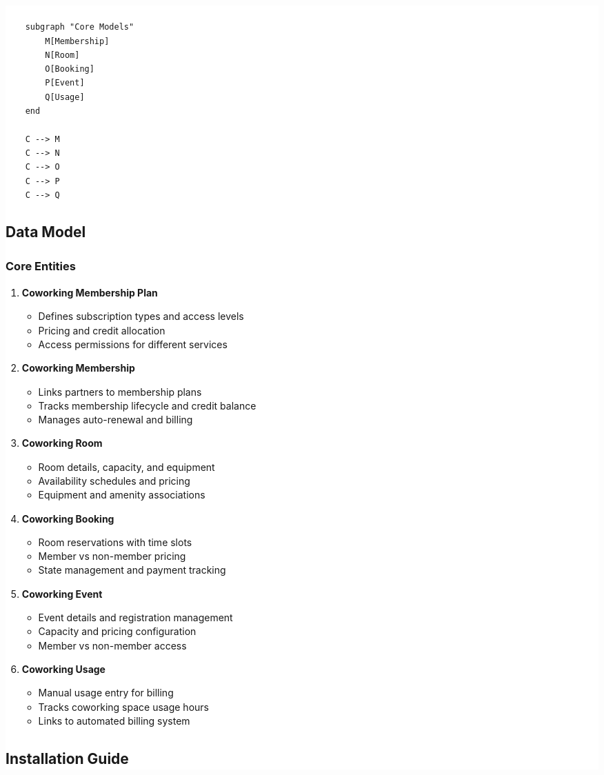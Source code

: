 ```mermaid
    
    subgraph "Core Models"
        M[Membership]
        N[Room]
        O[Booking]
        P[Event]
        Q[Usage]
    end
    
    C --> M
    C --> N
    C --> O
    C --> P
    C --> Q
```

## Data Model

### Core Entities

1. **Coworking Membership Plan**
   - Defines subscription types and access levels
   - Pricing and credit allocation
   - Access permissions for different services

2. **Coworking Membership**
   - Links partners to membership plans
   - Tracks membership lifecycle and credit balance
   - Manages auto-renewal and billing

3. **Coworking Room**
   - Room details, capacity, and equipment
   - Availability schedules and pricing
   - Equipment and amenity associations

4. **Coworking Booking**
   - Room reservations with time slots
   - Member vs non-member pricing
   - State management and payment tracking

5. **Coworking Event**
   - Event details and registration management
   - Capacity and pricing configuration
   - Member vs non-member access

6. **Coworking Usage**
   - Manual usage entry for billing
   - Tracks coworking space usage hours
   - Links to automated billing system

## Installation Guide
